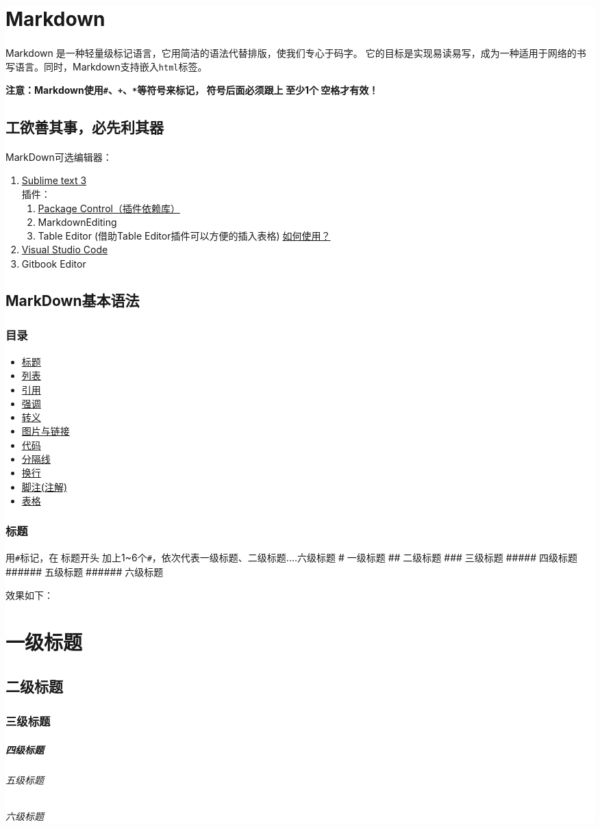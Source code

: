 # Markdown

Markdown 是一种轻量级标记语言，它用简洁的语法代替排版，使我们专心于码字。
它的目标是实现易读易写，成为一种适用于网络的书写语言。同时，Markdown支持嵌入`html`标签。

**注意：Markdown使用`#`、`+`、`*`等符号来标记， 符号后面必须跟上 至少1个 空格才有效！**

## 工欲善其事，必先利其器

MarkDown可选编辑器：
1. [Sublime text 3](https://www.sublimetext.com/)  
    插件：
    1. [Package Control（插件依赖库）](https://packagecontrol.io/installation) 
    2. MarkdownEditing
    3. Table Editor (借助Table Editor插件可以方便的插入表格) [如何使用？](https://segmentfault.com/a/1190000007935021)
2. [Visual Studio Code](https://code.visualstudio.com/)
3. Gitbook Editor

## MarkDown基本语法

### 目录

* [标题](#标题)
* [列表](#列表)
* [引用](#引用)
* [强调](#强调)
* [转义](#转义)
* [图片与链接](#图片与链接)
* [代码](#代码)
* [分隔线](#分隔线)
* [换行](#换行)
* [脚注(注解)](#脚注)
* [表格](#表格)

### 标题

用`#`标记，在 标题开头 加上1~6个`#`，依次代表一级标题、二级标题....六级标题
    # 一级标题
    ## 二级标题
    ### 三级标题
    ##### 四级标题
    ###### 五级标题
    ###### 六级标题

效果如下：

# 一级标题
## 二级标题
### 三级标题
##### 四级标题
###### 五级标题
###### 六级标题
